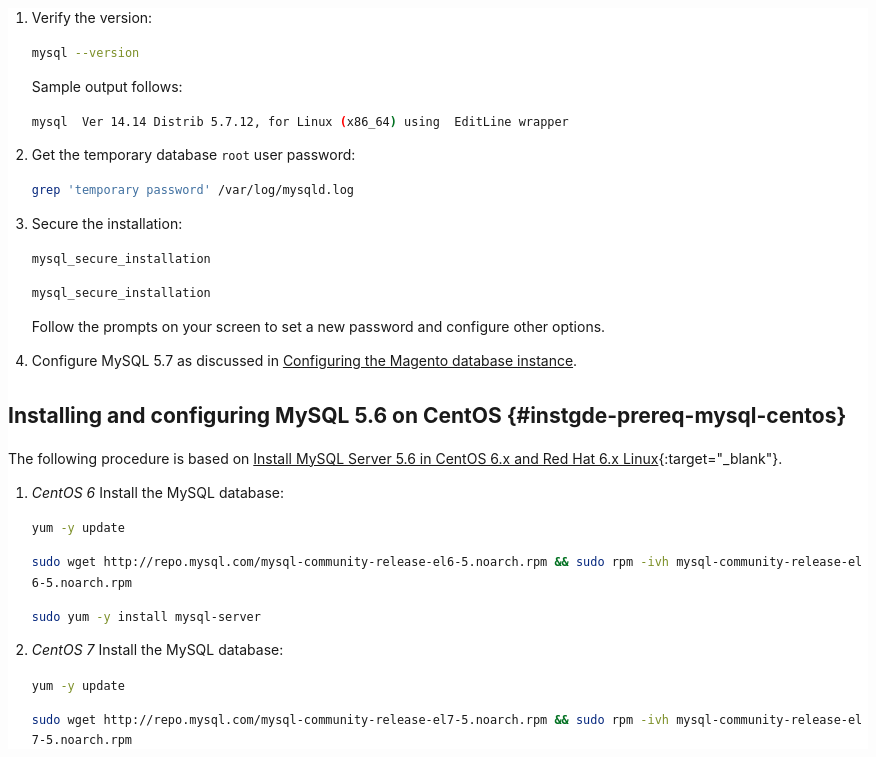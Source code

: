 1. Verify the version:

   ```bash
   mysql --version
   ```

   Sample output follows:

   ```bash
   mysql  Ver 14.14 Distrib 5.7.12, for Linux (x86_64) using  EditLine wrapper
   ```

1. Get the temporary database `root` user password:

   ```bash
   grep 'temporary password' /var/log/mysqld.log
   ```

1. Secure the installation:

   ```bash
   mysql_secure_installation
   ```

   ```bash
   mysql_secure_installation
   ```

   Follow the prompts on your screen to set a new password and configure other options.

1. Configure MySQL 5.7 as discussed in [Configuring the Magento database instance](#instgde-prereq-mysql-config).

## Installing and configuring MySQL 5.6 on CentOS {#instgde-prereq-mysql-centos}

The following procedure is based on [Install MySQL Server 5.6 in CentOS 6.x and Red Hat 6.x Linux](http://sharadchhetri.com/2013/12/26/install-mysql-server-5-6-in-centos-6-x-and-red-hat-6-x-linux/){:target="_blank"}.

1. *CentOS 6* Install the MySQL database:

   ```bash
   yum -y update
   ```

   ```bash
   sudo wget http://repo.mysql.com/mysql-community-release-el6-5.noarch.rpm && sudo rpm -ivh mysql-community-release-el6-5.noarch.rpm
   ```

   ```bash
   sudo yum -y install mysql-server
   ```

1. *CentOS 7* Install the MySQL database:

   ```bash
   yum -y update
   ```

   ```bash
   sudo wget http://repo.mysql.com/mysql-community-release-el7-5.noarch.rpm && sudo rpm -ivh mysql-community-release-el7-5.noarch.rpm
   ```
